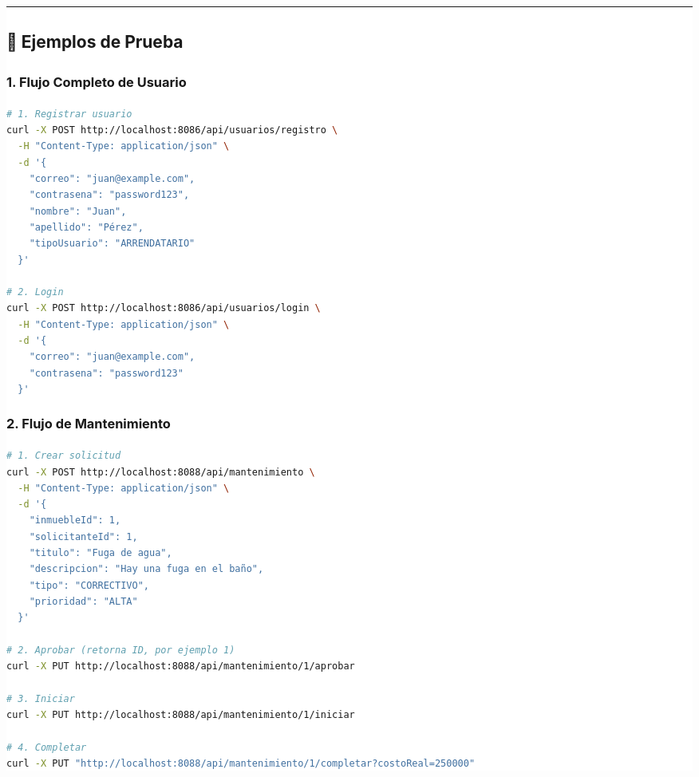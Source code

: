 ```
```

---

## 📝 Ejemplos de Prueba

### 1. Flujo Completo de Usuario

```bash
# 1. Registrar usuario
curl -X POST http://localhost:8086/api/usuarios/registro \
  -H "Content-Type: application/json" \
  -d '{
    "correo": "juan@example.com",
    "contrasena": "password123",
    "nombre": "Juan",
    "apellido": "Pérez",
    "tipoUsuario": "ARRENDATARIO"
  }'

# 2. Login
curl -X POST http://localhost:8086/api/usuarios/login \
  -H "Content-Type: application/json" \
  -d '{
    "correo": "juan@example.com",
    "contrasena": "password123"
  }'
```

### 2. Flujo de Mantenimiento

```bash
# 1. Crear solicitud
curl -X POST http://localhost:8088/api/mantenimiento \
  -H "Content-Type: application/json" \
  -d '{
    "inmuebleId": 1,
    "solicitanteId": 1,
    "titulo": "Fuga de agua",
    "descripcion": "Hay una fuga en el baño",
    "tipo": "CORRECTIVO",
    "prioridad": "ALTA"
  }'

# 2. Aprobar (retorna ID, por ejemplo 1)
curl -X PUT http://localhost:8088/api/mantenimiento/1/aprobar

# 3. Iniciar
curl -X PUT http://localhost:8088/api/mantenimiento/1/iniciar

# 4. Completar
curl -X PUT "http://localhost:8088/api/mantenimiento/1/completar?costoReal=250000"
```
